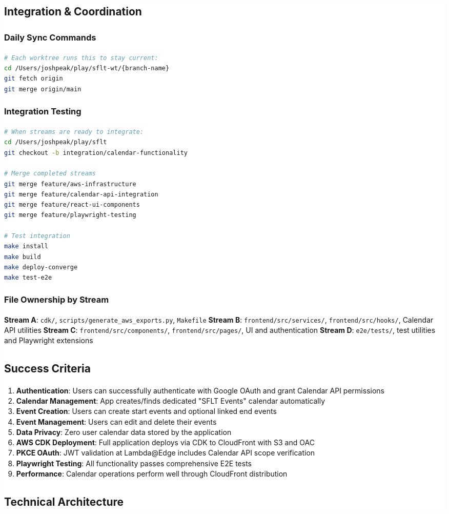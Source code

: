 ## Integration & Coordination

### Daily Sync Commands
```bash
# Each worktree runs this to stay current:
cd /Users/joshpeak/play/sflt-wt/{branch-name}
git fetch origin
git merge origin/main
```

### Integration Testing
```bash
# When streams are ready to integrate:
cd /Users/joshpeak/play/sflt
git checkout -b integration/calendar-functionality

# Merge completed streams
git merge feature/aws-infrastructure
git merge feature/calendar-api-integration  
git merge feature/react-ui-components
git merge feature/playwright-testing

# Test integration
make install
make build
make deploy-converge
make test-e2e
```

### File Ownership by Stream
**Stream A**: `cdk/`, `scripts/generate_aws_exports.py`, `Makefile`
**Stream B**: `frontend/src/services/`, `frontend/src/hooks/`, Calendar API utilities
**Stream C**: `frontend/src/components/`, `frontend/src/pages/`, UI and authentication
**Stream D**: `e2e/tests/`, test utilities and Playwright extensions

## Success Criteria

1. **Authentication**: Users can successfully authenticate with Google OAuth and grant Calendar API permissions
2. **Calendar Management**: App creates/finds dedicated "SFLT Events" calendar automatically  
3. **Event Creation**: Users can create start events and optional linked end events
4. **Event Management**: Users can edit and delete their events
5. **Data Privacy**: Zero user calendar data stored by the application
6. **AWS CDK Deployment**: Full application deploys via CDK to CloudFront with S3 and OAC
7. **PKCE OAuth**: JWT validation at Lambda@Edge includes Calendar API scope verification
8. **Playwright Testing**: All functionality passes comprehensive E2E tests
9. **Performance**: Calendar operations perform well through CloudFront distribution

## Technical Architecture
